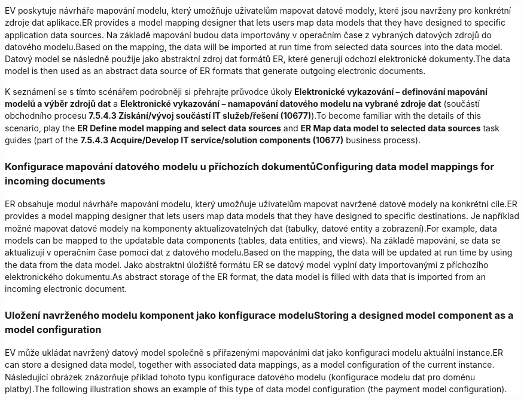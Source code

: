 <span data-ttu-id="134b5-274">EV poskytuje návrháře mapování modelu, který umožňuje uživatelům mapovat datové modely, které jsou navrženy pro konkrétní zdroje dat aplikace.</span><span class="sxs-lookup"><span data-stu-id="134b5-274">ER provides a model mapping designer that lets users map data models that they have designed to specific application data sources.</span></span> <span data-ttu-id="134b5-275">Na základě mapování budou data importovány v operačním čase z vybraných datových zdrojů do datového modelu.</span><span class="sxs-lookup"><span data-stu-id="134b5-275">Based on the mapping, the data will be imported at run time from selected data sources into the data model.</span></span> <span data-ttu-id="134b5-276">Datový model se následně použije jako abstraktní zdroj dat formátů ER, které generují odchozí elektronické dokumenty.</span><span class="sxs-lookup"><span data-stu-id="134b5-276">The data model is then used as an abstract data source of ER formats that generate outgoing electronic documents.</span></span> 

<span data-ttu-id="134b5-277">K seznámení se s tímto scénářem podrobněji si přehrajte průvodce úkoly **Elektronické vykazování – definování mapování modelů a výběr zdrojů dat** a **Elektronické vykazování – namapování datového modelu na vybrané zdroje dat** (součástí obchodního procesu **7.5.4.3 Získání/vývoj součástí IT služeb/řešení (10677)**).</span><span class="sxs-lookup"><span data-stu-id="134b5-277">To become familiar with the details of this scenario, play the **ER Define model mapping and select data sources** and **ER Map data model to selected data sources** task guides (part of the **7.5.4.3 Acquire/Develop IT service/solution components (10677)** business process).</span></span>

### <a name="configuring-data-model-mappings-for-incoming-documents"></a><span data-ttu-id="134b5-278">Konfigurace mapování datového modelu u příchozích dokumentů</span><span class="sxs-lookup"><span data-stu-id="134b5-278">Configuring data model mappings for incoming documents</span></span>
<span data-ttu-id="134b5-279">ER obsahuje modul návrháře mapování modelu, který umožňuje uživatelům mapovat navržené datové modely na konkrétní cíle.</span><span class="sxs-lookup"><span data-stu-id="134b5-279">ER provides a model mapping designer that lets users map data models that they have designed to specific destinations.</span></span> <span data-ttu-id="134b5-280">Je například možné mapovat datové modely na komponenty aktualizovatelných dat (tabulky, datové entity a zobrazení).</span><span class="sxs-lookup"><span data-stu-id="134b5-280">For example, data models can be mapped to the updatable data components (tables, data entities, and views).</span></span> <span data-ttu-id="134b5-281">Na základě mapování, se data se aktualizují v operačním čase pomocí dat z datového modelu.</span><span class="sxs-lookup"><span data-stu-id="134b5-281">Based on the mapping, the data will be updated at run time by using the data from the data model.</span></span> <span data-ttu-id="134b5-282">Jako abstraktní úložiště formátu ER se datový model vyplní daty importovanými z příchozího elektronického dokumentu.</span><span class="sxs-lookup"><span data-stu-id="134b5-282">As abstract storage of the ER format, the data model is filled with data that is imported from an incoming electronic document.</span></span> 

### <a name="storing-a-designed-model-component-as-a-model-configuration"></a><span data-ttu-id="134b5-283">Uložení navrženého modelu komponent jako konfigurace modelu</span><span class="sxs-lookup"><span data-stu-id="134b5-283">Storing a designed model component as a model configuration</span></span>

<span data-ttu-id="134b5-284">EV může ukládat navržený datový model společně s přiřazenými mapováními dat jako konfiguraci modelu aktuální instance.</span><span class="sxs-lookup"><span data-stu-id="134b5-284">ER can store a designed data model, together with associated data mappings, as a model configuration of the current instance.</span></span> <span data-ttu-id="134b5-285">Následující obrázek znázorňuje příklad tohoto typu konfigurace datového modelu (konfigurace modelu dat pro doménu platby).</span><span class="sxs-lookup"><span data-stu-id="134b5-285">The following illustration shows an example of this type of data model configuration (the payment model configuration).</span></span>
